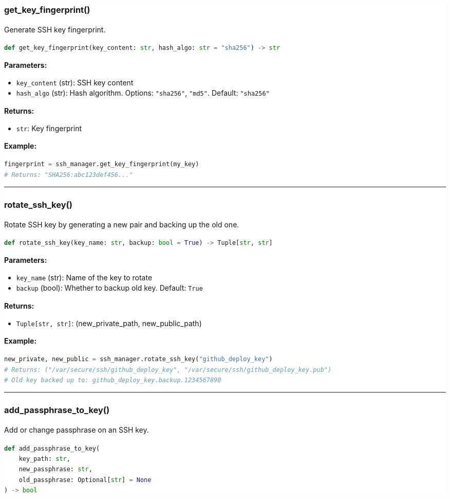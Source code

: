 
### get_key_fingerprint()

Generate SSH key fingerprint.

```python
def get_key_fingerprint(key_content: str, hash_algo: str = "sha256") -> str
```

**Parameters:**
- `key_content` (str): SSH key content
- `hash_algo` (str): Hash algorithm. Options: `"sha256"`, `"md5"`. Default: `"sha256"`

**Returns:**
- `str`: Key fingerprint

**Example:**
```python
fingerprint = ssh_manager.get_key_fingerprint(my_key)
# Returns: "SHA256:abc123def456..."
```

---

### rotate_ssh_key()

Rotate SSH key by generating a new pair and backing up the old one.

```python
def rotate_ssh_key(key_name: str, backup: bool = True) -> Tuple[str, str]
```

**Parameters:**
- `key_name` (str): Name of the key to rotate
- `backup` (bool): Whether to backup old key. Default: `True`

**Returns:**
- `Tuple[str, str]`: (new_private_path, new_public_path)

**Example:**
```python
new_private, new_public = ssh_manager.rotate_ssh_key("github_deploy_key")
# Returns: ("/var/secure/ssh/github_deploy_key", "/var/secure/ssh/github_deploy_key.pub")
# Old key backed up to: github_deploy_key.backup.1234567890
```

---

### add_passphrase_to_key()

Add or change passphrase on an SSH key.

```python
def add_passphrase_to_key(
    key_path: str,
    new_passphrase: str,
    old_passphrase: Optional[str] = None
) -> bool
```
